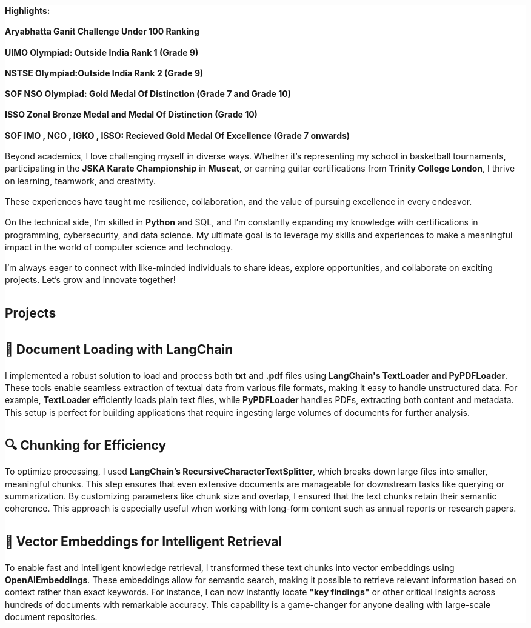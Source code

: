         
        
   <p> <strong>Highlights: </strong></p>
        <strong>
            <p>Aryabhatta Ganit Challenge Under 100 Ranking</p>
    <p>UIMO Olympiad: Outside India Rank 1 (Grade 9) </p> 
      <p> NSTSE Olympiad:Outside India Rank 2 (Grade 9)</p>
      <p>SOF NSO Olympiad: Gold Medal Of Distinction (Grade 7 and Grade 10) </p>
      <p>ISSO Zonal Bronze Medal and Medal Of Distinction (Grade 10)</p>
      <p>  SOF IMO , NCO , IGKO , ISSO: Recieved Gold Medal Of Excellence (Grade 7 onwards) </p>
</strong>
<p>       
  Beyond academics, I love challenging myself in diverse ways. Whether it’s representing my school in basketball tournaments, participating in the <strong>JSKA Karate Championship</strong> in <strong>Muscat</strong>, or earning guitar certifications from <strong>Trinity College London</strong>, I thrive on learning, teamwork, and creativity. </p> <p>These experiences have taught me resilience, collaboration, and the value of pursuing excellence in every endeavor.
            
 On the technical side, I’m skilled in  <strong>Python</strong> and SQL, and I’m constantly expanding my knowledge with certifications in programming, cybersecurity, and data science. My ultimate goal is to leverage my skills and experiences to make a meaningful impact in the world of computer science and technology.
            
 I’m always eager to connect with like-minded individuals to share ideas, explore opportunities, and collaborate on exciting projects. Let’s grow and innovate together!</p>
     </section>
 
 <section>
     <h2>Projects</h2>
        
<h2>📂 <strong>Document Loading with LangChain</strong></h2>
    
<p> I implemented a robust solution to load and process both <strong>txt</strong> and <strong>.pdf</strong> files using <strong>LangChain's TextLoader and PyPDFLoader</strong>. These tools enable seamless extraction of textual data from various file formats, making it easy to handle unstructured data. For example,  <strong>TextLoader</strong> efficiently loads plain text files, while  <strong>PyPDFLoader</strong> handles PDFs, extracting both content and metadata. This setup is perfect for building applications that require ingesting large volumes of documents for further analysis.</p>
    

<h2>🔍 <strong>Chunking for Efficiency</strong></h2>
<p>To optimize processing, I used <strong>LangChain’s RecursiveCharacterTextSplitter</strong>, which breaks down large files into smaller, meaningful chunks. This step ensures that even extensive documents are manageable for downstream tasks like querying or summarization. By customizing parameters like chunk size and overlap, I ensured that the text chunks retain their semantic coherence. This approach is especially useful when working with long-form content such as annual reports or research papers.</p>


<h2>🧠 <strong>Vector Embeddings for Intelligent Retrieval</strong></h2>

<p>To enable fast and intelligent knowledge retrieval, I transformed these text chunks into vector embeddings using <strong>OpenAIEmbeddings</strong>. These embeddings allow for semantic search, making it possible to retrieve relevant information based on context rather than exact keywords. For instance, I can now instantly locate <strong>"key findings"</strong> or other critical insights across hundreds of documents with remarkable accuracy. This capability is a game-changer for anyone dealing with large-scale document repositories.
</p>
